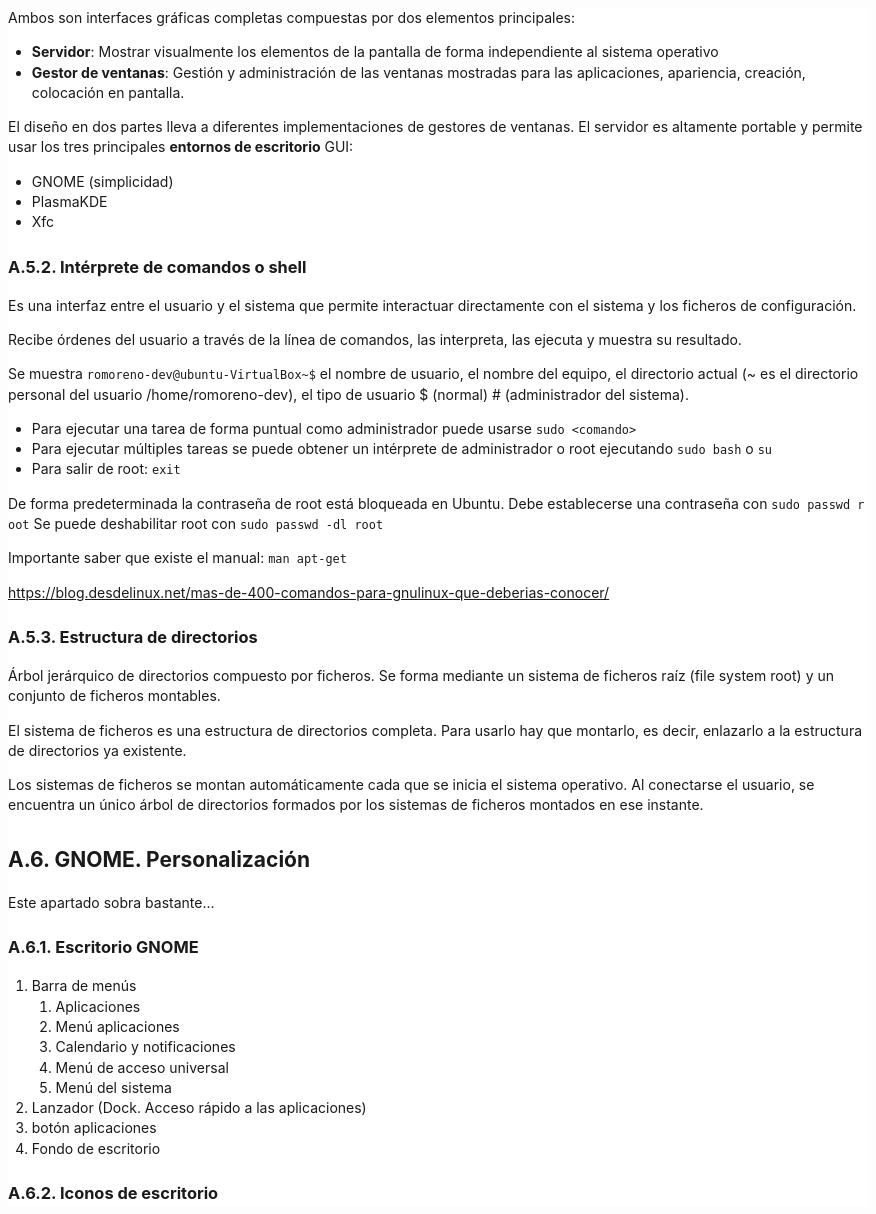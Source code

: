 Ambos son interfaces gráficas completas compuestas por dos elementos principales: 
- **Servidor**: Mostrar visualmente los elementos de la pantalla de forma independiente al sistema operativo
- **Gestor de ventanas**: Gestión y administración de las ventanas mostradas para las aplicaciones, apariencia, creación, colocación en pantalla.

El diseño en dos partes lleva a diferentes implementaciones de gestores de ventanas. El servidor es altamente portable y permite usar los tres principales **entornos de escritorio** GUI:
- GNOME (simplicidad)
- PlasmaKDE
- Xfc
### A.5.2. Intérprete de comandos o shell

Es una interfaz entre el usuario y el sistema que permite interactuar directamente con el sistema y los ficheros de configuración.

Recibe órdenes del usuario a través de la línea de comandos, las interpreta, las ejecuta y muestra su resultado. 

Se muestra `romoreno-dev@ubuntu-VirtualBox~$`  el nombre de usuario, el nombre del equipo, el directorio actual (~ es el directorio personal del usuario /home/romoreno-dev), el tipo de usuario $ (normal) # (administrador del sistema). 

- Para ejecutar una tarea de forma puntual como administrador puede usarse `sudo <comando>`
- Para ejecutar múltiples tareas se puede obtener un intérprete de administrador o root ejecutando `sudo bash` o `su`
- Para salir de root: `exit`

De forma predeterminada la contraseña de root está bloqueada en Ubuntu. Debe establecerse una contraseña con `sudo passwd root`
Se puede deshabilitar root con `sudo passwd -dl root`

Importante saber que existe el manual: `man apt-get`

https://blog.desdelinux.net/mas-de-400-comandos-para-gnulinux-que-deberias-conocer/

### A.5.3. Estructura de directorios

Árbol jerárquico de directorios compuesto por ficheros. Se forma mediante un sistema de ficheros raíz (file system root) y un conjunto de ficheros montables. 

El sistema de ficheros es una estructura de directorios completa. Para usarlo hay que montarlo, es decir, enlazarlo a la estructura de directorios ya existente.

Los sistemas de ficheros se montan automáticamente cada que se inicia el sistema operativo. Al conectarse el usuario, se encuentra un único árbol de directorios formados por los sistemas de ficheros montados en ese instante. 
## A.6. GNOME. Personalización

Este apartado sobra bastante...
### A.6.1. Escritorio GNOME

1. Barra de menús
	1. Aplicaciones
	2. Menú aplicaciones
	3. Calendario y notificaciones
	4. Menú de acceso universal
	5. Menú del sistema
2. Lanzador (Dock. Acceso rápido a las aplicaciones)
3. botón aplicaciones
4. Fondo de escritorio
### A.6.2. Iconos de escritorio
